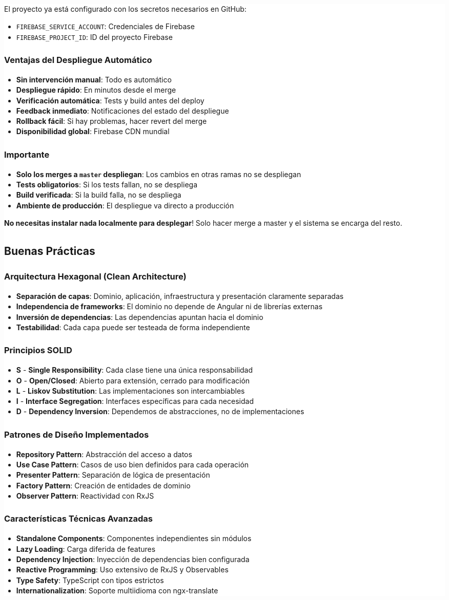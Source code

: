 El proyecto ya está configurado con los secretos necesarios en GitHub:
- `FIREBASE_SERVICE_ACCOUNT`: Credenciales de Firebase
- `FIREBASE_PROJECT_ID`: ID del proyecto Firebase

### Ventajas del Despliegue Automático

- **Sin intervención manual**: Todo es automático
- **Despliegue rápido**: En minutos desde el merge
- **Verificación automática**: Tests y build antes del deploy
- **Feedback inmediato**: Notificaciones del estado del despliegue
- **Rollback fácil**: Si hay problemas, hacer revert del merge
- **Disponibilidad global**: Firebase CDN mundial

### Importante

- **Solo los merges a `master` despliegan**: Los cambios en otras ramas no se despliegan
- **Tests obligatorios**: Si los tests fallan, no se despliega
- **Build verificada**: Si la build falla, no se despliega
- **Ambiente de producción**: El despliegue va directo a producción

**No necesitas instalar nada localmente para desplegar**! Solo hacer merge a master y el sistema se encarga del resto.

## Buenas Prácticas

### **Arquitectura Hexagonal (Clean Architecture)**
- **Separación de capas**: Dominio, aplicación, infraestructura y presentación claramente separadas
- **Independencia de frameworks**: El dominio no depende de Angular ni de librerías externas
- **Inversión de dependencias**: Las dependencias apuntan hacia el dominio
- **Testabilidad**: Cada capa puede ser testeada de forma independiente

### **Principios SOLID**
- **S** - **Single Responsibility**: Cada clase tiene una única responsabilidad
- **O** - **Open/Closed**: Abierto para extensión, cerrado para modificación
- **L** - **Liskov Substitution**: Las implementaciones son intercambiables
- **I** - **Interface Segregation**: Interfaces específicas para cada necesidad
- **D** - **Dependency Inversion**: Dependemos de abstracciones, no de implementaciones

### **Patrones de Diseño Implementados**
- **Repository Pattern**: Abstracción del acceso a datos
- **Use Case Pattern**: Casos de uso bien definidos para cada operación
- **Presenter Pattern**: Separación de lógica de presentación
- **Factory Pattern**: Creación de entidades de dominio
- **Observer Pattern**: Reactividad con RxJS

### **Características Técnicas Avanzadas**
- **Standalone Components**: Componentes independientes sin módulos
- **Lazy Loading**: Carga diferida de features
- **Dependency Injection**: Inyección de dependencias bien configurada
- **Reactive Programming**: Uso extensivo de RxJS y Observables
- **Type Safety**: TypeScript con tipos estrictos
- **Internationalization**: Soporte multiidioma con ngx-translate
